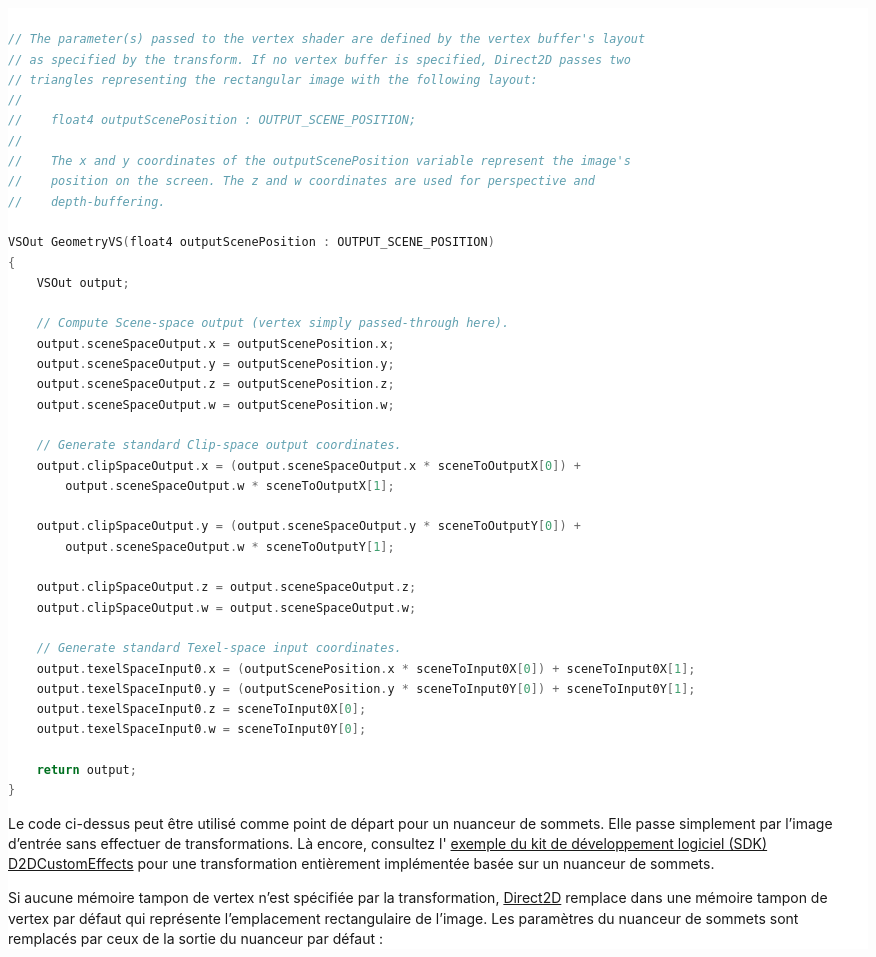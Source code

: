 ```C++

// The parameter(s) passed to the vertex shader are defined by the vertex buffer's layout
// as specified by the transform. If no vertex buffer is specified, Direct2D passes two
// triangles representing the rectangular image with the following layout:
//
//    float4 outputScenePosition : OUTPUT_SCENE_POSITION;
//
//    The x and y coordinates of the outputScenePosition variable represent the image's
//    position on the screen. The z and w coordinates are used for perspective and
//    depth-buffering.

VSOut GeometryVS(float4 outputScenePosition : OUTPUT_SCENE_POSITION) 
{
    VSOut output;

    // Compute Scene-space output (vertex simply passed-through here). 
    output.sceneSpaceOutput.x = outputScenePosition.x;
    output.sceneSpaceOutput.y = outputScenePosition.y;
    output.sceneSpaceOutput.z = outputScenePosition.z;
    output.sceneSpaceOutput.w = outputScenePosition.w;

    // Generate standard Clip-space output coordinates.
    output.clipSpaceOutput.x = (output.sceneSpaceOutput.x * sceneToOutputX[0]) +
        output.sceneSpaceOutput.w * sceneToOutputX[1];

    output.clipSpaceOutput.y = (output.sceneSpaceOutput.y * sceneToOutputY[0]) + 
        output.sceneSpaceOutput.w * sceneToOutputY[1];

    output.clipSpaceOutput.z = output.sceneSpaceOutput.z;
    output.clipSpaceOutput.w = output.sceneSpaceOutput.w;

    // Generate standard Texel-space input coordinates.
    output.texelSpaceInput0.x = (outputScenePosition.x * sceneToInput0X[0]) + sceneToInput0X[1];
    output.texelSpaceInput0.y = (outputScenePosition.y * sceneToInput0Y[0]) + sceneToInput0Y[1];
    output.texelSpaceInput0.z = sceneToInput0X[0];
    output.texelSpaceInput0.w = sceneToInput0Y[0];

    return output;  
}
```



Le code ci-dessus peut être utilisé comme point de départ pour un nuanceur de sommets. Elle passe simplement par l’image d’entrée sans effectuer de transformations. Là encore, consultez l' [exemple du kit de développement logiciel (SDK) D2DCustomEffects](https://github.com/Microsoft/Windows-universal-samples/tree/master/Samples/D2DCustomEffects) pour une transformation entièrement implémentée basée sur un nuanceur de sommets.

Si aucune mémoire tampon de vertex n’est spécifiée par la transformation, [Direct2D](./direct2d-portal.md) remplace dans une mémoire tampon de vertex par défaut qui représente l’emplacement rectangulaire de l’image. Les paramètres du nuanceur de sommets sont remplacés par ceux de la sortie du nuanceur par défaut :
